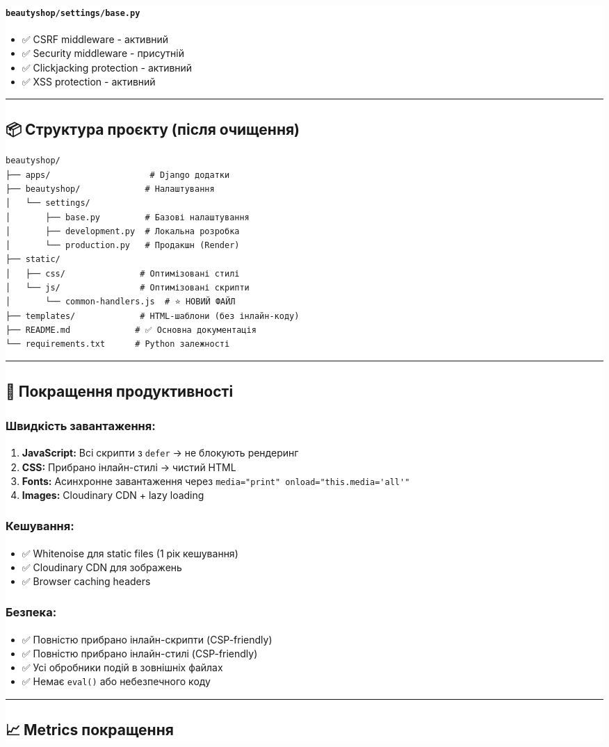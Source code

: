#### `beautyshop/settings/base.py`
- ✅ CSRF middleware - активний
- ✅ Security middleware - присутній
- ✅ Clickjacking protection - активний
- ✅ XSS protection - активний

---

## 📦 Структура проєкту (після очищення)

```
beautyshop/
├── apps/                    # Django додатки
├── beautyshop/             # Налаштування
│   └── settings/
│       ├── base.py         # Базові налаштування
│       ├── development.py  # Локальна розробка
│       └── production.py   # Продакшн (Render)
├── static/
│   ├── css/               # Оптимізовані стилі
│   └── js/                # Оптимізовані скрипти
│       └── common-handlers.js  # ⭐ НОВИЙ ФАЙЛ
├── templates/             # HTML-шаблони (без інлайн-коду)
├── README.md             # ✅ Основна документація
└── requirements.txt      # Python залежності
```

---

## 🚀 Покращення продуктивності

### Швидкість завантаження:
1. **JavaScript:** Всі скрипти з `defer` → не блокують рендеринг
2. **CSS:** Прибрано інлайн-стилі → чистий HTML
3. **Fonts:** Асинхронне завантаження через `media="print" onload="this.media='all'"`
4. **Images:** Cloudinary CDN + lazy loading

### Кешування:
- ✅ Whitenoise для static files (1 рік кешування)
- ✅ Cloudinary CDN для зображень
- ✅ Browser caching headers

### Безпека:
- ✅ Повністю прибрано інлайн-скрипти (CSP-friendly)
- ✅ Повністю прибрано інлайн-стилі (CSP-friendly)
- ✅ Усі обробники подій в зовнішніх файлах
- ✅ Немає `eval()` або небезпечного коду

---

## 📈 Metrics покращення
